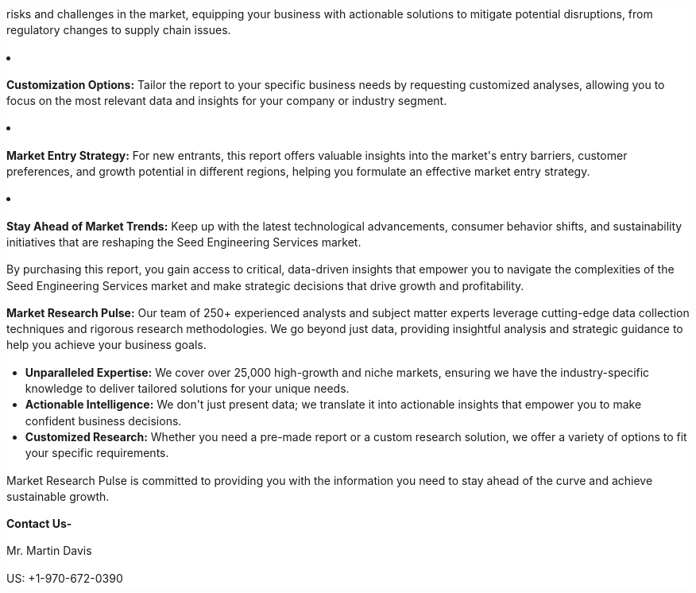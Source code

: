 risks and challenges in the market, equipping your business with actionable solutions to mitigate potential disruptions, from regulatory changes to supply chain issues.</p></li><li><p><strong>Customization Options:</strong> Tailor the report to your specific business needs by requesting customized analyses, allowing you to focus on the most relevant data and insights for your company or industry segment.</p></li><li><p><strong>Market Entry Strategy:</strong> For new entrants, this report offers valuable insights into the market's entry barriers, customer preferences, and growth potential in different regions, helping you formulate an effective market entry strategy.</p></li><li><p><strong>Stay Ahead of Market Trends:</strong> Keep up with the latest technological advancements, consumer behavior shifts, and sustainability initiatives that are reshaping the Seed Engineering Services market.</p></li></ol><p>By purchasing this report, you gain access to critical, data-driven insights that empower you to navigate the complexities of the Seed Engineering Services market and make strategic decisions that drive growth and profitability.</p><p><strong>Market Research Pulse:</strong>&nbsp;Our team of 250+ experienced analysts and subject matter experts leverage cutting-edge data collection techniques and rigorous research methodologies. We go beyond just data, providing insightful analysis and strategic guidance to help you achieve your business goals.</p><ul><li><strong>Unparalleled Expertise:</strong>&nbsp;We cover over 25,000 high-growth and niche markets, ensuring we have the industry-specific knowledge to deliver tailored solutions for your unique needs.</li><li><strong>Actionable Intelligence:</strong>&nbsp;We don't just present data; we translate it into actionable insights that empower you to make confident business decisions.</li><li><strong>Customized Research:</strong>&nbsp;Whether you need a pre-made report or a custom research solution, we offer a variety of options to fit your specific requirements.</li></ul><p>Market Research Pulse is committed to providing you with the information you need to stay ahead of the curve and achieve sustainable growth.</p><p><strong>Contact Us-</strong></p><p>Mr. Martin Davis</p><p>US: +1-970-672-0390</p>
